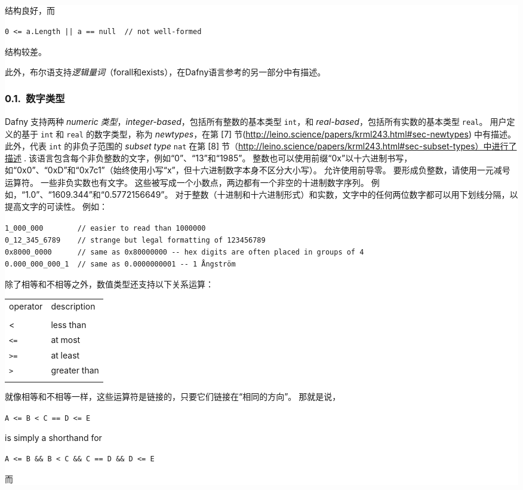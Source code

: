 结构良好，而

```dafny
0 <= a.Length || a == null  // not well-formed
```

结构较差。

此外，布尔语支持*逻辑量词*（forall和exists），在Dafny语言参考的另一部分中有描述。

### 0.1. 数字类型

Dafny 支持两种 *numeric 类型*，*integer-based*，包括所有整数的基本类型 `int`，和 *real-based*，包括所有实数的基本类型 `real`。 用户定义的基于 `int` 和 `real` 的数字类型，称为 *newtypes*，在第 [7] 节(http://leino.science/papers/krml243.html#sec-newtypes) 中有描述。 此外，代表 `int` 的非负子范围的 *subset type* `nat` 在第 [8] 节（http://leino.science/papers/krml243.html#sec-subset-types）中进行了描述 .
该语言包含每个非负整数的文字，例如“0”、“13”和“1985”。 整数也可以使用前缀“0x”以十六进制书写，如“0x0”、“0xD”和“0x7c1”（始终使用小写“x”，但十六进制数字本身不区分大小写）。 允许使用前导零。 要形成负整数，请使用一元减号运算符。
一些非负实数也有文字。 这些被写成一个小数点，两边都有一个非空的十进制数字序列。 例如，“1.0”、“1609.344”和“0.5772156649”。
对于整数（十进制和十六进制形式）和实数，文字中的任何两位数字都可以用下划线分隔，以提高文字的可读性。 例如：

```dafny
1_000_000        // easier to read than 1000000
0_12_345_6789    // strange but legal formatting of 123456789
0x8000_0000      // same as 0x80000000 -- hex digits are often placed in groups of 4
0.000_000_000_1  // same as 0.0000000001 -- 1 Ångström
```

除了相等和不相等之外，数值类型还支持以下关系运算：

|          |              |
| -------- | ------------ |
| operator | description  |
|          |              |
| <        | less than    |
| `<=`     | at most      |
| `>=`     | at least     |
| `>`      | greater than |
|          |              |

就像相等和不相等一样，这些运算符是链接的，只要它们链接在“相同的方向”。 那就是说，

```dafny
A <= B < C == D <= E
```

is simply a shorthand for

```dafny
A <= B && B < C && C == D && D <= E
```

而

